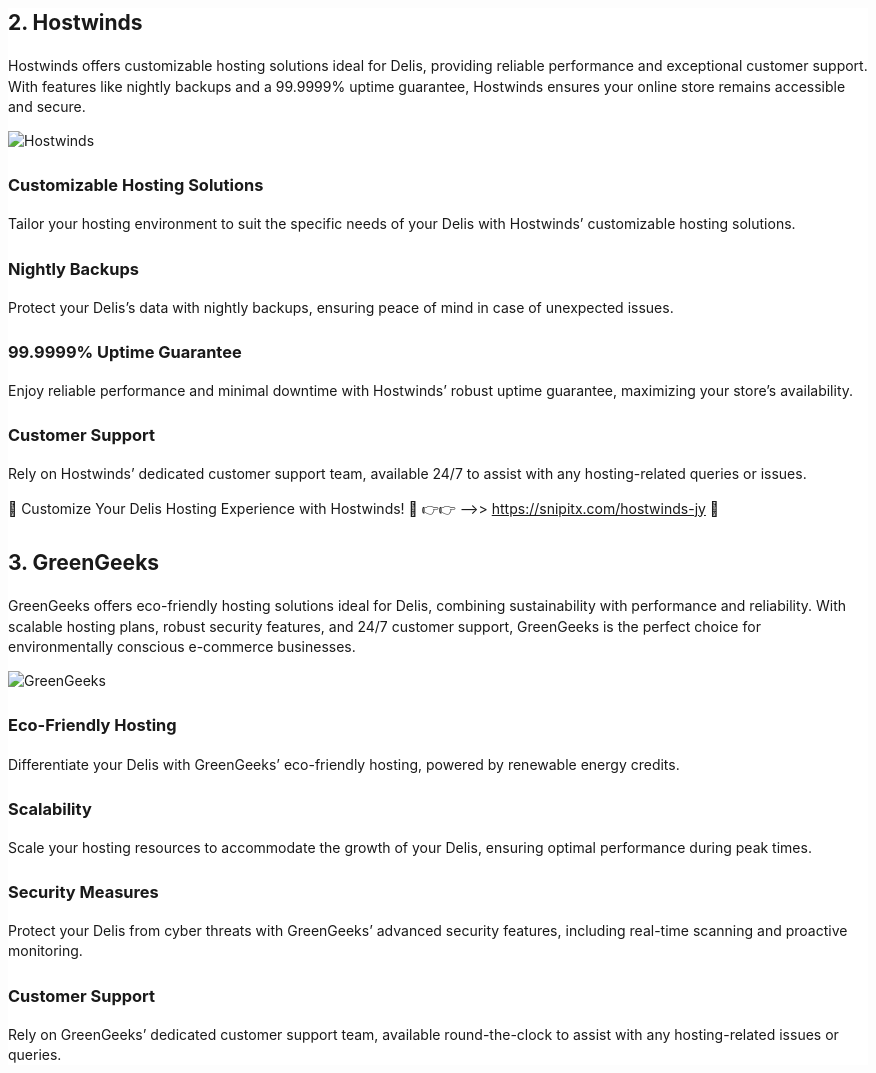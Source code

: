 ## 2. Hostwinds

Hostwinds offers customizable hosting solutions ideal for Delis, providing reliable performance and exceptional customer support. With features like nightly backups and a 99.9999% uptime guarantee, Hostwinds ensures your online store remains accessible and secure.

![Hostwinds](https://i.imgur.com/53aSNXx.jpeg "Hostwinds Hosting")

### Customizable Hosting Solutions
Tailor your hosting environment to suit the specific needs of your Delis with Hostwinds’ customizable hosting solutions.

### Nightly Backups
Protect your Delis’s data with nightly backups, ensuring peace of mind in case of unexpected issues.

### 99.9999% Uptime Guarantee
Enjoy reliable performance and minimal downtime with Hostwinds’ robust uptime guarantee, maximizing your store’s availability.

### Customer Support
Rely on Hostwinds’ dedicated customer support team, available 24/7 to assist with any hosting-related queries or issues.

🌟 Customize Your Delis Hosting Experience with Hostwinds! 🚀
👉👉 -->> https://snipitx.com/hostwinds-jy 🚀


## 3. GreenGeeks

GreenGeeks offers eco-friendly hosting solutions ideal for Delis, combining sustainability with performance and reliability. With scalable hosting plans, robust security features, and 24/7 customer support, GreenGeeks is the perfect choice for environmentally conscious e-commerce businesses.

![GreenGeeks](https://i.imgur.com/eEwuntu.jpg "GreenGeeks Hosting")

### Eco-Friendly Hosting
Differentiate your Delis with GreenGeeks’ eco-friendly hosting, powered by renewable energy credits.

### Scalability
Scale your hosting resources to accommodate the growth of your Delis, ensuring optimal performance during peak times.

### Security Measures
Protect your Delis from cyber threats with GreenGeeks’ advanced security features, including real-time scanning and proactive monitoring.

### Customer Support
Rely on GreenGeeks’ dedicated customer support team, available round-the-clock to assist with any hosting-related issues or queries.
